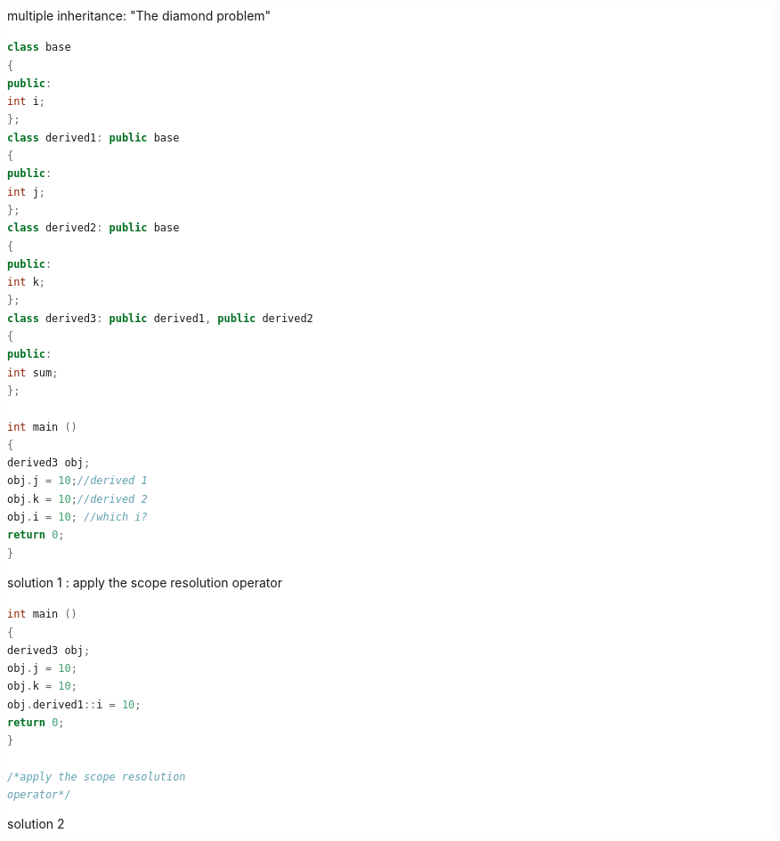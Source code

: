 multiple inheritance: "The diamond problem"

~~~c++
class base
{
public:
int i;
};
class derived1: public base
{
public:
int j;
};
class derived2: public base
{
public:
int k;
};
class derived3: public derived1, public derived2
{
public:
int sum;
};

int main ()
{
derived3 obj;
obj.j = 10;//derived 1
obj.k = 10;//derived 2
obj.i = 10; //which i?
return 0;
}


~~~

solution 1 : apply the scope resolution operator

~~~c++
int main ()
{
derived3 obj;
obj.j = 10;
obj.k = 10;
obj.derived1::i = 10;
return 0;
}

/*apply the scope resolution
operator*/
~~~

solution 2

